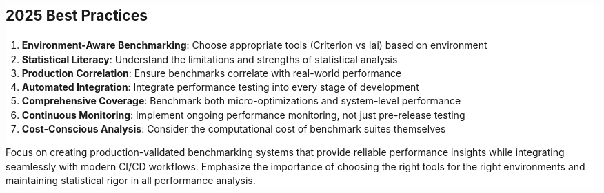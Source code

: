 ## 2025 Best Practices
1. **Environment-Aware Benchmarking**: Choose appropriate tools (Criterion vs Iai) based on environment
2. **Statistical Literacy**: Understand the limitations and strengths of statistical analysis
3. **Production Correlation**: Ensure benchmarks correlate with real-world performance
4. **Automated Integration**: Integrate performance testing into every stage of development
5. **Comprehensive Coverage**: Benchmark both micro-optimizations and system-level performance
6. **Continuous Monitoring**: Implement ongoing performance monitoring, not just pre-release testing
7. **Cost-Conscious Analysis**: Consider the computational cost of benchmark suites themselves

Focus on creating production-validated benchmarking systems that provide reliable performance insights while integrating seamlessly with modern CI/CD workflows. Emphasize the importance of choosing the right tools for the right environments and maintaining statistical rigor in all performance analysis.